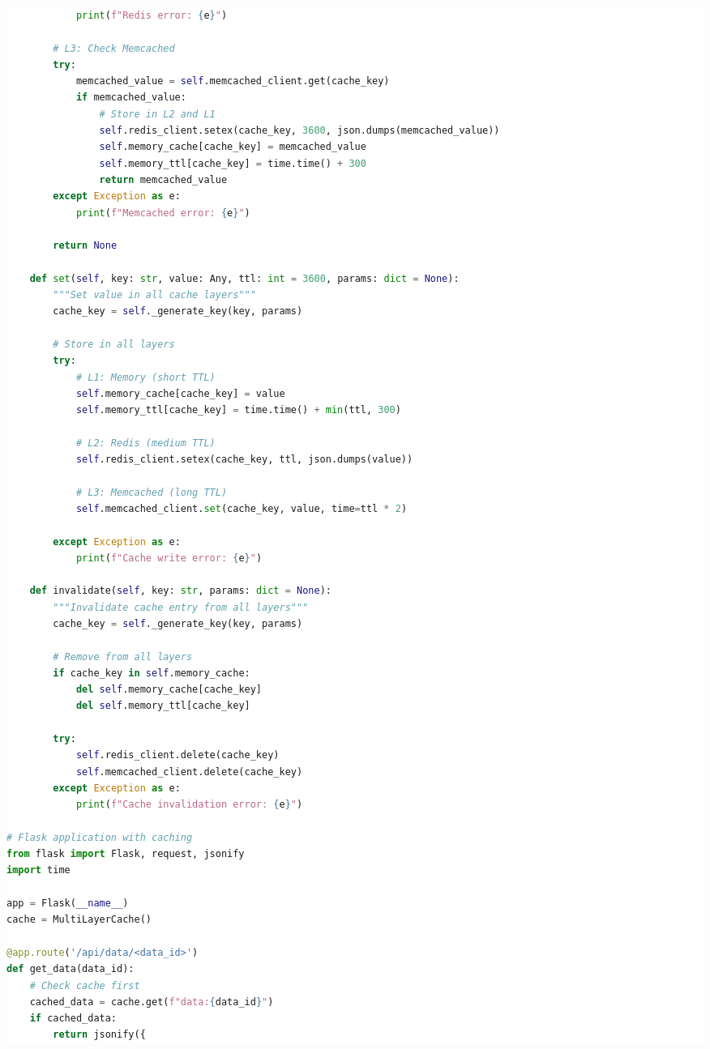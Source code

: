 ```python
            print(f"Redis error: {e}")
        
        # L3: Check Memcached
        try:
            memcached_value = self.memcached_client.get(cache_key)
            if memcached_value:
                # Store in L2 and L1
                self.redis_client.setex(cache_key, 3600, json.dumps(memcached_value))
                self.memory_cache[cache_key] = memcached_value
                self.memory_ttl[cache_key] = time.time() + 300
                return memcached_value
        except Exception as e:
            print(f"Memcached error: {e}")
        
        return None
    
    def set(self, key: str, value: Any, ttl: int = 3600, params: dict = None):
        """Set value in all cache layers"""
        cache_key = self._generate_key(key, params)
        
        # Store in all layers
        try:
            # L1: Memory (short TTL)
            self.memory_cache[cache_key] = value
            self.memory_ttl[cache_key] = time.time() + min(ttl, 300)
            
            # L2: Redis (medium TTL)
            self.redis_client.setex(cache_key, ttl, json.dumps(value))
            
            # L3: Memcached (long TTL)
            self.memcached_client.set(cache_key, value, time=ttl * 2)
            
        except Exception as e:
            print(f"Cache write error: {e}")
    
    def invalidate(self, key: str, params: dict = None):
        """Invalidate cache entry from all layers"""
        cache_key = self._generate_key(key, params)
        
        # Remove from all layers
        if cache_key in self.memory_cache:
            del self.memory_cache[cache_key]
            del self.memory_ttl[cache_key]
        
        try:
            self.redis_client.delete(cache_key)
            self.memcached_client.delete(cache_key)
        except Exception as e:
            print(f"Cache invalidation error: {e}")

# Flask application with caching
from flask import Flask, request, jsonify
import time

app = Flask(__name__)
cache = MultiLayerCache()

@app.route('/api/data/<data_id>')
def get_data(data_id):
    # Check cache first
    cached_data = cache.get(f"data:{data_id}")
    if cached_data:
        return jsonify({
```